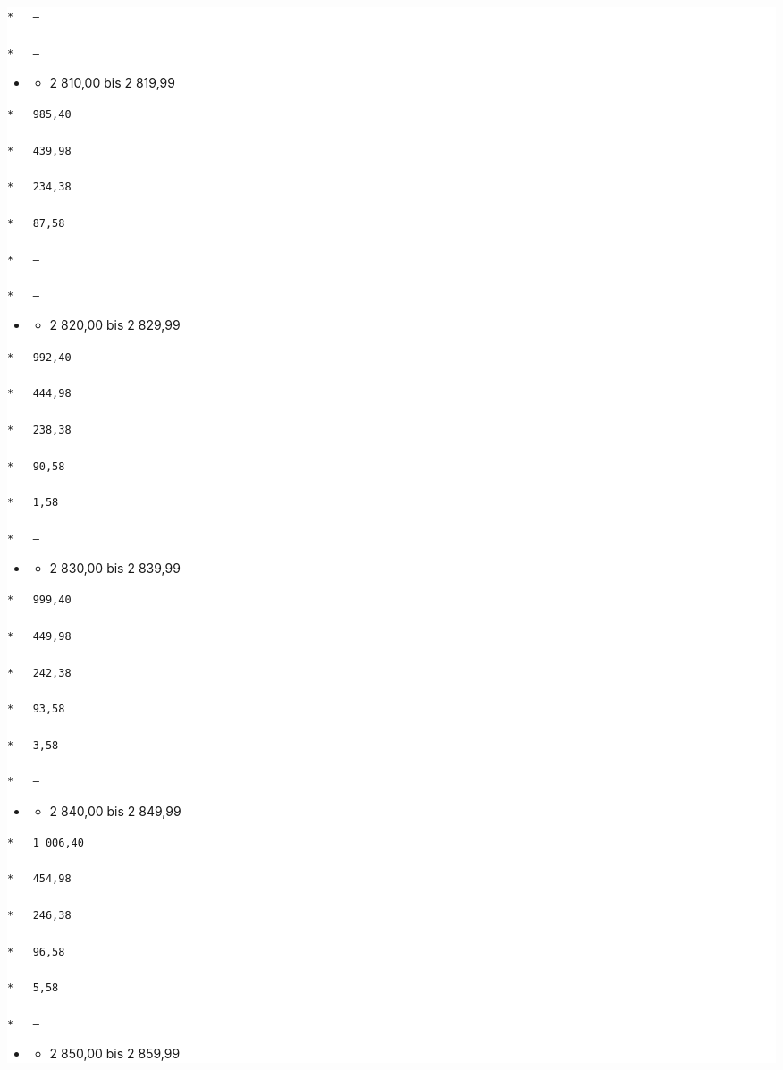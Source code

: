     *   –

    *   –


*    *   2 810,00 bis 2 819,99

    *   985,40

    *   439,98

    *   234,38

    *   87,58

    *   –

    *   –


*    *   2 820,00 bis 2 829,99

    *   992,40

    *   444,98

    *   238,38

    *   90,58

    *   1,58

    *   –


*    *   2 830,00 bis 2 839,99

    *   999,40

    *   449,98

    *   242,38

    *   93,58

    *   3,58

    *   –


*    *   2 840,00 bis 2 849,99

    *   1 006,40

    *   454,98

    *   246,38

    *   96,58

    *   5,58

    *   –


*    *   2 850,00 bis 2 859,99
